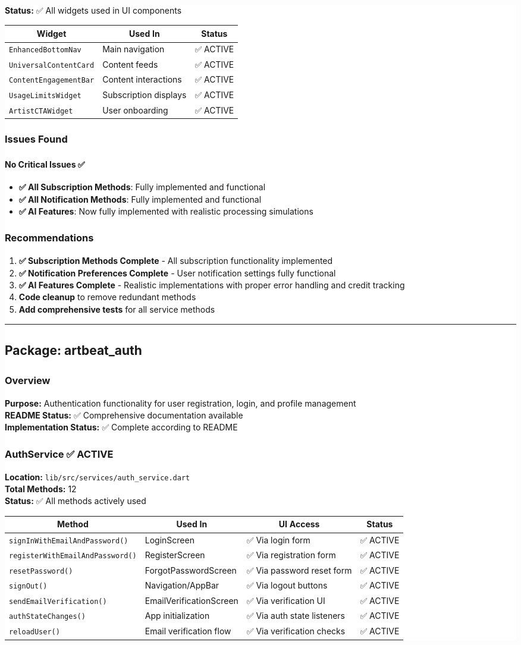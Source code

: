 **Status:** ✅ All widgets used in UI components

| Widget                 | Used In               | Status    |
| ---------------------- | --------------------- | --------- |
| `EnhancedBottomNav`    | Main navigation       | ✅ ACTIVE |
| `UniversalContentCard` | Content feeds         | ✅ ACTIVE |
| `ContentEngagementBar` | Content interactions  | ✅ ACTIVE |
| `UsageLimitsWidget`    | Subscription displays | ✅ ACTIVE |
| `ArtistCTAWidget`      | User onboarding       | ✅ ACTIVE |

### Issues Found

#### No Critical Issues ✅

- **✅ All Subscription Methods**: Fully implemented and functional
- **✅ All Notification Methods**: Fully implemented and functional
- **✅ AI Features**: Now fully implemented with realistic processing simulations

### Recommendations

1. **✅ Subscription Methods Complete** - All subscription functionality implemented
2. **✅ Notification Preferences Complete** - User notification settings fully functional
3. **✅ AI Features Complete** - Realistic implementations with proper error handling and credit tracking
4. **Code cleanup** to remove redundant methods
5. **Add comprehensive tests** for all service methods

---

## Package: artbeat_auth

### Overview

**Purpose:** Authentication functionality for user registration, login, and profile management  
**README Status:** ✅ Comprehensive documentation available  
**Implementation Status:** ✅ Complete according to README

### AuthService ✅ ACTIVE

**Location:** `lib/src/services/auth_service.dart`  
**Total Methods:** 12  
**Status:** ✅ All methods actively used

| Method                           | Used In                 | UI Access                   | Status    |
| -------------------------------- | ----------------------- | --------------------------- | --------- |
| `signInWithEmailAndPassword()`   | LoginScreen             | ✅ Via login form           | ✅ ACTIVE |
| `registerWithEmailAndPassword()` | RegisterScreen          | ✅ Via registration form    | ✅ ACTIVE |
| `resetPassword()`                | ForgotPasswordScreen    | ✅ Via password reset form  | ✅ ACTIVE |
| `signOut()`                      | Navigation/AppBar       | ✅ Via logout buttons       | ✅ ACTIVE |
| `sendEmailVerification()`        | EmailVerificationScreen | ✅ Via verification UI      | ✅ ACTIVE |
| `authStateChanges()`             | App initialization      | ✅ Via auth state listeners | ✅ ACTIVE |
| `reloadUser()`                   | Email verification flow | ✅ Via verification checks  | ✅ ACTIVE |
